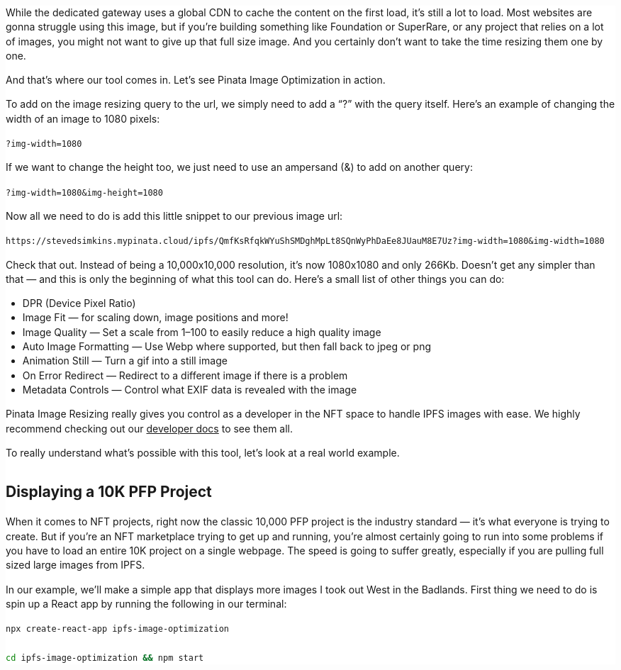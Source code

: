 While the dedicated gateway uses a global CDN to cache the content on the first load, it’s still a lot to load. Most websites are gonna struggle using this image, but if you’re building something like Foundation or SuperRare, or any project that relies on a lot of images, you might not want to give up that full size image. And you certainly don’t want to take the time resizing them one by one.

And that’s where our tool comes in. Let’s see Pinata Image Optimization in action.

To add on the image resizing query to the url, we simply need to add a “?” with the query itself. Here’s an example of changing the width of an image to 1080 pixels:

```
?img-width=1080
```

If we want to change the height too, we just need to use an ampersand (&) to add on another query:

```
?img-width=1080&img-height=1080
```

Now all we need to do is add this little snippet to our previous image url:

```
https://stevedsimkins.mypinata.cloud/ipfs/QmfKsRfqkWYuShSMDghMpLt8SQnWyPhDaEe8JUauM8E7Uz?img-width=1080&img-width=1080
```

Check that out. Instead of being a 10,000x10,000 resolution, it’s now 1080x1080 and only 266Kb. Doesn’t get any simpler than that — and this is only the beginning of what this tool can do. Here’s a small list of other things you can do:

* DPR (Device Pixel Ratio)
* Image Fit — for scaling down, image positions and more!
* Image Quality — Set a scale from 1–100 to easily reduce a high quality image
* Auto Image Formatting — Use Webp where supported, but then fall back to jpeg or png
* Animation Still — Turn a gif into a still image
* On Error Redirect — Redirect to a different image if there is a problem
* Metadata Controls — Control what EXIF data is revealed with the image

Pinata Image Resizing really gives you control as a developer in the NFT space to handle IPFS images with ease. We highly recommend checking out our [developer docs](https://docs.pinata.cloud) to see them all.

To really understand what’s possible with this tool, let’s look at a real world example.

## Displaying a 10K PFP Project

When it comes to NFT projects, right now the classic 10,000 PFP project is the industry standard — it’s what everyone is trying to create. But if you’re an NFT marketplace trying to get up and running, you’re almost certainly going to run into some problems if you have to load an entire 10K project on a single webpage. The speed is going to suffer greatly, especially if you are pulling full sized large images from IPFS.

In our example, we’ll make a simple app that displays more images I took out West in the Badlands. First thing we need to do is spin up a React app by running the following in our terminal:

```bash
npx create-react-app ipfs-image-optimization

cd ipfs-image-optimization && npm start
```
